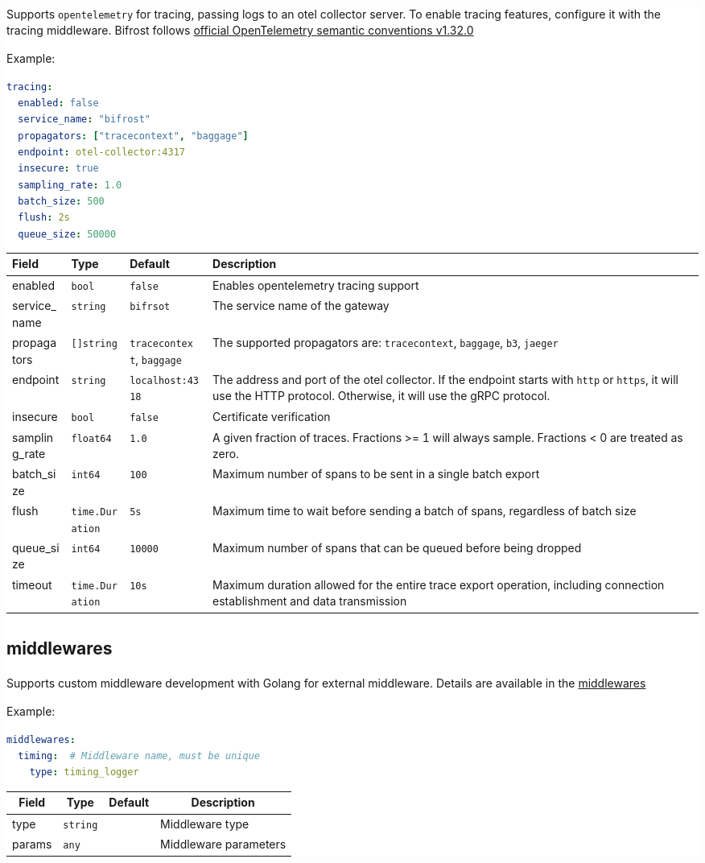 Supports `opentelemetry` for tracing, passing logs to an otel collector server. To enable tracing features, configure it with the tracing middleware.
Bifrost follows [official OpenTelemetry semantic conventions v1.32.0](https://github.com/open-telemetry/semantic-conventions/blob/v1.32.0/docs/http/http-spans.md)

Example:

```yaml
tracing:
  enabled: false
  service_name: "bifrost"
  propagators: ["tracecontext", "baggage"]
  endpoint: otel-collector:4317
  insecure: true
  sampling_rate: 1.0
  batch_size: 500
  flush: 2s
  queue_size: 50000
```

| Field         | Type            | Default                   | Description                                                                                                                                                         |
| :------------ | :-------------- | :------------------------ | :------------------------------------------------------------------------------------------------------------------------------------------------------------------ |
| enabled       | `bool`          | `false`                   | Enables opentelemetry tracing support                                                                                                                               |
| service_name  | `string`        | `bifrsot`                 | The service name of the gateway                                                                                                                                     |
| propagators   | `[]string`      | `tracecontext`, `baggage` | The supported propagators are: `tracecontext`, `baggage`, `b3`, `jaeger`                                                                                            |
| endpoint      | `string`        | `localhost:4318`          | The address and port of the otel collector. If the endpoint starts with `http` or `https`, it will use the HTTP protocol. Otherwise, it will use the gRPC protocol. |
| insecure      | `bool`          | `false`                   | Certificate verification                                                                                                                                            |
| sampling_rate | `float64`       | `1.0`                     | A given fraction of traces. Fractions >= 1 will always sample. Fractions < 0 are treated as zero.                                                                   |
| batch_size    | `int64`         | `100`                     | Maximum number of spans to be sent in a single batch export                                                                                                         |
| flush         | `time.Duration` | `5s`                      | Maximum time to wait before sending a batch of spans, regardless of batch size                                                                                      |
| queue_size    | `int64`         | `10000`                   | Maximum number of spans that can be queued before being dropped                                                                                                     |
| timeout       | `time.Duration` | `10s`                     | Maximum duration allowed for the entire trace export operation, including connection establishment and data transmission                                            |

## middlewares

Supports custom middleware development with Golang for external middleware. Details are available in the [middlewares](./middlewares.md)

Example:

```yaml
middlewares:
  timing:  # Middleware name, must be unique
    type: timing_logger
```

| Field  | Type     | Default | Description           |
| ------ | -------- | ------- | --------------------- |
| type   | `string` |         | Middleware type       |
| params | `any`    |         | Middleware parameters |
